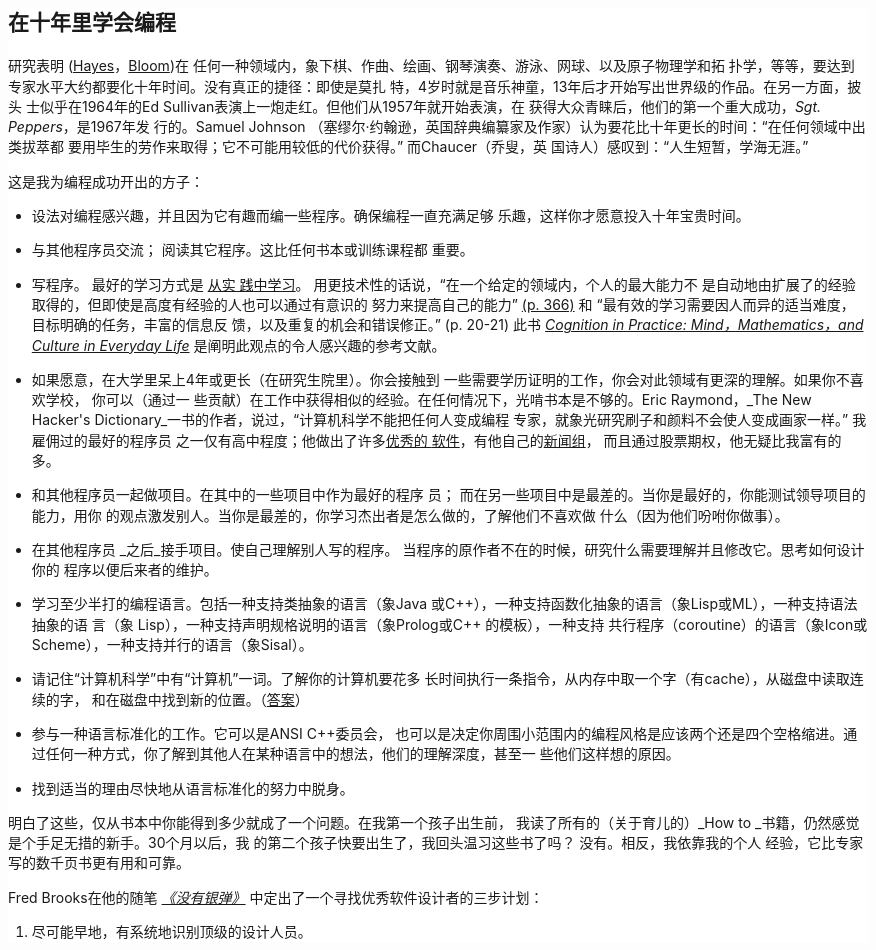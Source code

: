 
## 在十年里学会编程


研究表明 ([Hayes](http://www.amazon.com/exec/obidos/ASIN/0805803092)，[Bloom](http://www.amazon.com/exec/obidos/ASIN/034531509X/))在 任何一种领域内，象下棋、作曲、绘画、钢琴演奏、游泳、网球、以及原子物理学和拓 扑学，等等，要达到专家水平大约都要化十年时间。没有真正的捷径：即使是莫扎 特，4岁时就是音乐神童，13年后才开始写出世界级的作品。在另一方面，披头 士似乎在1964年的Ed Sullivan表演上一炮走红。但他们从1957年就开始表演，在 获得大众青睐后，他们的第一个重大成功，_Sgt. Peppers_，是1967年发 行的。Samuel Johnson （塞缪尔·约翰逊，英国辞典编纂家及作家）认为要花比十年更长的时间：“在任何领域中出类拔萃都 要用毕生的劳作来取得；它不可能用较低的代价获得。” 而Chaucer（乔叟，英 国诗人）感叹到：“人生短暂，学海无涯。”

这是我为编程成功开出的方子：




  * 设法对编程感兴趣，并且因为它有趣而编一些程序。确保编程一直充满足够 乐趣，这样你才愿意投入十年宝贵时间。


  * 与其他程序员交流； 阅读其它程序。这比任何书本或训练课程都 重要。


  * 写程序。 最好的学习方式是 [从实 践中学习](http://www.engines4ed.org/hyperbook/nodes/NODE-120-pg.html)。 用更技术性的话说，“在一个给定的领域内，个人的最大能力不 是自动地由扩展了的经验取得的，但即使是高度有经验的人也可以通过有意识的 努力来提高自己的能力” [(p. 366)](http://www2.umassd.edu/swpi/DesignInCS/expertise.html) 和 “最有效的学习需要因人而异的适当难度，目标明确的任务，丰富的信息反 馈，以及重复的机会和错误修正。” (p. 20-21) 此书 _[Cognition in Practice: Mind，Mathematics，and Culture in Everyday Life](http://www.amazon.com/exec/obidos/ASIN/0521357349)_ 是阐明此观点的令人感兴趣的参考文献。


  * 如果愿意，在大学里呆上4年或更长（在研究生院里）。你会接触到 一些需要学历证明的工作，你会对此领域有更深的理解。如果你不喜欢学校， 你可以（通过一 些贡献）在工作中获得相似的经验。在任何情况下，光啃书本是不够的。Eric Raymond，_The New Hacker's Dictionary_一书的作者，说过，“计算机科学不能把任何人变成编程 专家，就象光研究刷子和颜料不会使人变成画家一样。” 我雇佣过的最好的程序员 之一仅有高中程度；他做出了许多[优秀的 ](http://www.xemacs.org/)[软件](http://www.mozilla.org/)，有他自己的[新闻组](http://groups.google.com/groups?q=alt.fan.jwz&meta=site%3Dgroups)， 而且通过股票期权，他无疑比我富有的多。


  * 和其他程序员一起做项目。在其中的一些项目中作为最好的程序 员； 而在另一些项目中是最差的。当你是最好的，你能测试领导项目的能力，用你 的观点激发别人。当你是最差的，你学习杰出者是怎么做的，了解他们不喜欢做 什么（因为他们吩咐你做事）。


  * 在其他程序员 _之后_接手项目。使自己理解别人写的程序。 当程序的原作者不在的时候，研究什么需要理解并且修改它。思考如何设计你的 程序以便后来者的维护。


  * 学习至少半打的编程语言。包括一种支持类抽象的语言（象Java 或C++），一种支持函数化抽象的语言（象Lisp或ML），一种支持语法抽象的语 言（象 Lisp），一种支持声明规格说明的语言（象Prolog或C++ 的模板），一种支持 共行程序（coroutine）的语言（象Icon或Scheme），一种支持并行的语言（象Sisal）。


  * 请记住“计算机科学”中有“计算机”一词。了解你的计算机要花多 长时间执行一条指令，从内存中取一个字（有cache），从磁盘中读取连续的字， 和在磁盘中找到新的位置。（[答案](http://daiyuwen.freeshell.org/gb/misc/21-days-cn.html#answers)）


  * 参与一种语言标准化的工作。它可以是ANSI C++委员会， 也可以是决定你周围小范围内的编程风格是应该两个还是四个空格缩进。通 过任何一种方式，你了解到其他人在某种语言中的想法，他们的理解深度，甚至一 些他们这样想的原因。


  * 找到适当的理由尽快地从语言标准化的努力中脱身。


明白了这些，仅从书本中你能得到多少就成了一个问题。在我第一个孩子出生前， 我读了所有的（关于育儿的）_How to _书籍，仍然感觉是个手足无措的新手。30个月以后，我 的第二个孩子快要出生了，我回头温习这些书了吗？ 没有。相反，我依靠我的个人 经验，它比专家写的数千页书更有用和可靠。

Fred Brooks在他的随笔 _[《没有银弹》](http://citeseer.nj.nec.com/context/7718/0)_ 中定出了一个寻找优秀软件设计者的三步计划：




  1. 尽可能早地，有系统地识别顶级的设计人员。

